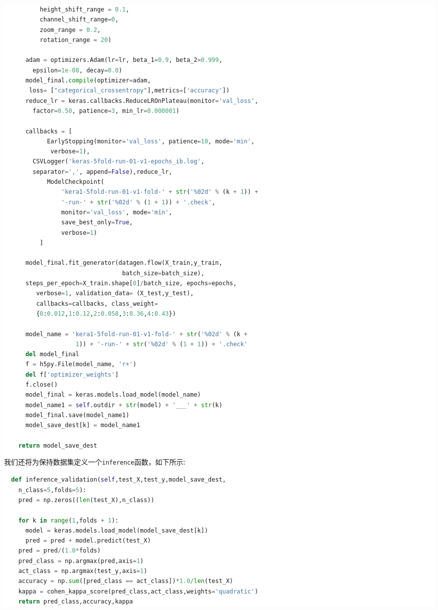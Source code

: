 ```py
          height_shift_range = 0.1,
          channel_shift_range=0,
          zoom_range = 0.2,
          rotation_range = 20)

      adam = optimizers.Adam(lr=lr, beta_1=0.9, beta_2=0.999, 
        epsilon=1e-08, decay=0.0)
      model_final.compile(optimizer=adam, 
       loss= ["categorical_crossentropy"],metrics=['accuracy'])
      reduce_lr = keras.callbacks.ReduceLROnPlateau(monitor='val_loss',   
        factor=0.50, patience=3, min_lr=0.000001)

      callbacks = [
            EarlyStopping(monitor='val_loss', patience=10, mode='min',   
             verbose=1),
        CSVLogger('keras-5fold-run-01-v1-epochs_ib.log', 
        separator=',', append=False),reduce_lr,
            ModelCheckpoint(
                'kera1-5fold-run-01-v1-fold-' + str('%02d' % (k + 1)) + 
                '-run-' + str('%02d' % (1 + 1)) + '.check',
                monitor='val_loss', mode='min',
                save_best_only=True,
                verbose=1)
          ]

      model_final.fit_generator(datagen.flow(X_train,y_train, 
                                 batch_size=batch_size),
      steps_per_epoch=X_train.shape[0]/batch_size, epochs=epochs,
         verbose=1, validation_data= (X_test,y_test),
         callbacks=callbacks, class_weight=     
         {0:0.012,1:0.12,2:0.058,3:0.36,4:0.43})

      model_name = 'kera1-5fold-run-01-v1-fold-' + str('%02d' % (k + 
                    1)) + '-run-' + str('%02d' % (1 + 1)) + '.check'
      del model_final
      f = h5py.File(model_name, 'r+')
      del f['optimizer_weights']
      f.close()
      model_final = keras.models.load_model(model_name)
      model_name1 = self.outdir + str(model) + '___' + str(k) 
      model_final.save(model_name1)
      model_save_dest[k] = model_name1

    return model_save_dest
```

我们还将为保持数据集定义一个`inference`函数，如下所示:

```py
  def inference_validation(self,test_X,test_y,model_save_dest,
    n_class=5,folds=5):
    pred = np.zeros((len(test_X),n_class))

    for k in range(1,folds + 1):
      model = keras.models.load_model(model_save_dest[k])
      pred = pred + model.predict(test_X)
    pred = pred/(1.0*folds) 
    pred_class = np.argmax(pred,axis=1) 
    act_class = np.argmax(test_y,axis=1)
    accuracy = np.sum([pred_class == act_class])*1.0/len(test_X)
    kappa = cohen_kappa_score(pred_class,act_class,weights='quadratic')
    return pred_class,accuracy,kappa 
```

